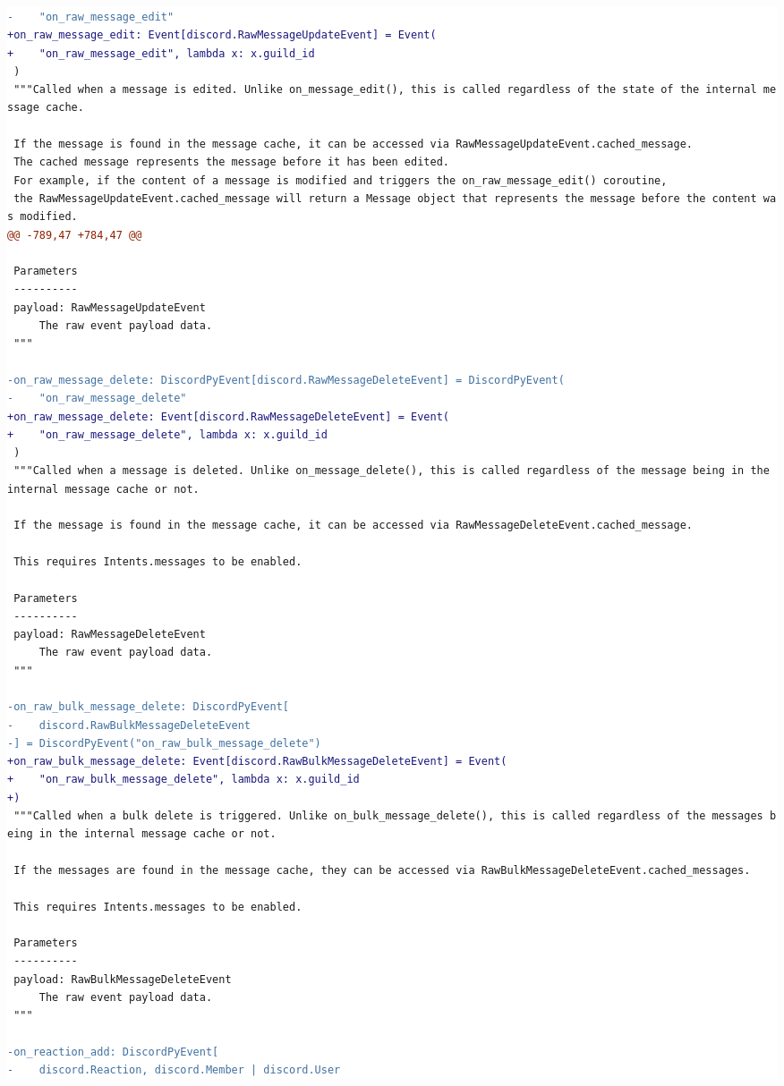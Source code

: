 ```diff
-    "on_raw_message_edit"
+on_raw_message_edit: Event[discord.RawMessageUpdateEvent] = Event(
+    "on_raw_message_edit", lambda x: x.guild_id
 )
 """Called when a message is edited. Unlike on_message_edit(), this is called regardless of the state of the internal message cache.
 
 If the message is found in the message cache, it can be accessed via RawMessageUpdateEvent.cached_message.
 The cached message represents the message before it has been edited.
 For example, if the content of a message is modified and triggers the on_raw_message_edit() coroutine,
 the RawMessageUpdateEvent.cached_message will return a Message object that represents the message before the content was modified.
@@ -789,47 +784,47 @@
 
 Parameters
 ----------
 payload: RawMessageUpdateEvent
     The raw event payload data.
 """
 
-on_raw_message_delete: DiscordPyEvent[discord.RawMessageDeleteEvent] = DiscordPyEvent(
-    "on_raw_message_delete"
+on_raw_message_delete: Event[discord.RawMessageDeleteEvent] = Event(
+    "on_raw_message_delete", lambda x: x.guild_id
 )
 """Called when a message is deleted. Unlike on_message_delete(), this is called regardless of the message being in the internal message cache or not.
 
 If the message is found in the message cache, it can be accessed via RawMessageDeleteEvent.cached_message.
 
 This requires Intents.messages to be enabled.
 
 Parameters
 ----------
 payload: RawMessageDeleteEvent
     The raw event payload data.
 """
 
-on_raw_bulk_message_delete: DiscordPyEvent[
-    discord.RawBulkMessageDeleteEvent
-] = DiscordPyEvent("on_raw_bulk_message_delete")
+on_raw_bulk_message_delete: Event[discord.RawBulkMessageDeleteEvent] = Event(
+    "on_raw_bulk_message_delete", lambda x: x.guild_id
+)
 """Called when a bulk delete is triggered. Unlike on_bulk_message_delete(), this is called regardless of the messages being in the internal message cache or not.
 
 If the messages are found in the message cache, they can be accessed via RawBulkMessageDeleteEvent.cached_messages.
 
 This requires Intents.messages to be enabled.
 
 Parameters
 ----------
 payload: RawBulkMessageDeleteEvent
     The raw event payload data.
 """
 
-on_reaction_add: DiscordPyEvent[
-    discord.Reaction, discord.Member | discord.User
```